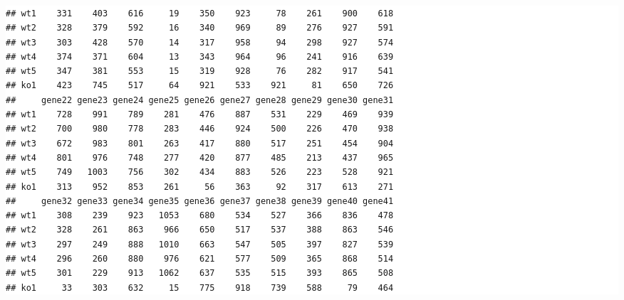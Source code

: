     ## wt1    331    403    616     19    350    923     78    261    900    618
    ## wt2    328    379    592     16    340    969     89    276    927    591
    ## wt3    303    428    570     14    317    958     94    298    927    574
    ## wt4    374    371    604     13    343    964     96    241    916    639
    ## wt5    347    381    553     15    319    928     76    282    917    541
    ## ko1    423    745    517     64    921    533    921     81    650    726
    ##     gene22 gene23 gene24 gene25 gene26 gene27 gene28 gene29 gene30 gene31
    ## wt1    728    991    789    281    476    887    531    229    469    939
    ## wt2    700    980    778    283    446    924    500    226    470    938
    ## wt3    672    983    801    263    417    880    517    251    454    904
    ## wt4    801    976    748    277    420    877    485    213    437    965
    ## wt5    749   1003    756    302    434    883    526    223    528    921
    ## ko1    313    952    853    261     56    363     92    317    613    271
    ##     gene32 gene33 gene34 gene35 gene36 gene37 gene38 gene39 gene40 gene41
    ## wt1    308    239    923   1053    680    534    527    366    836    478
    ## wt2    328    261    863    966    650    517    537    388    863    546
    ## wt3    297    249    888   1010    663    547    505    397    827    539
    ## wt4    296    260    880    976    621    577    509    365    868    514
    ## wt5    301    229    913   1062    637    535    515    393    865    508
    ## ko1     33    303    632     15    775    918    739    588     79    464